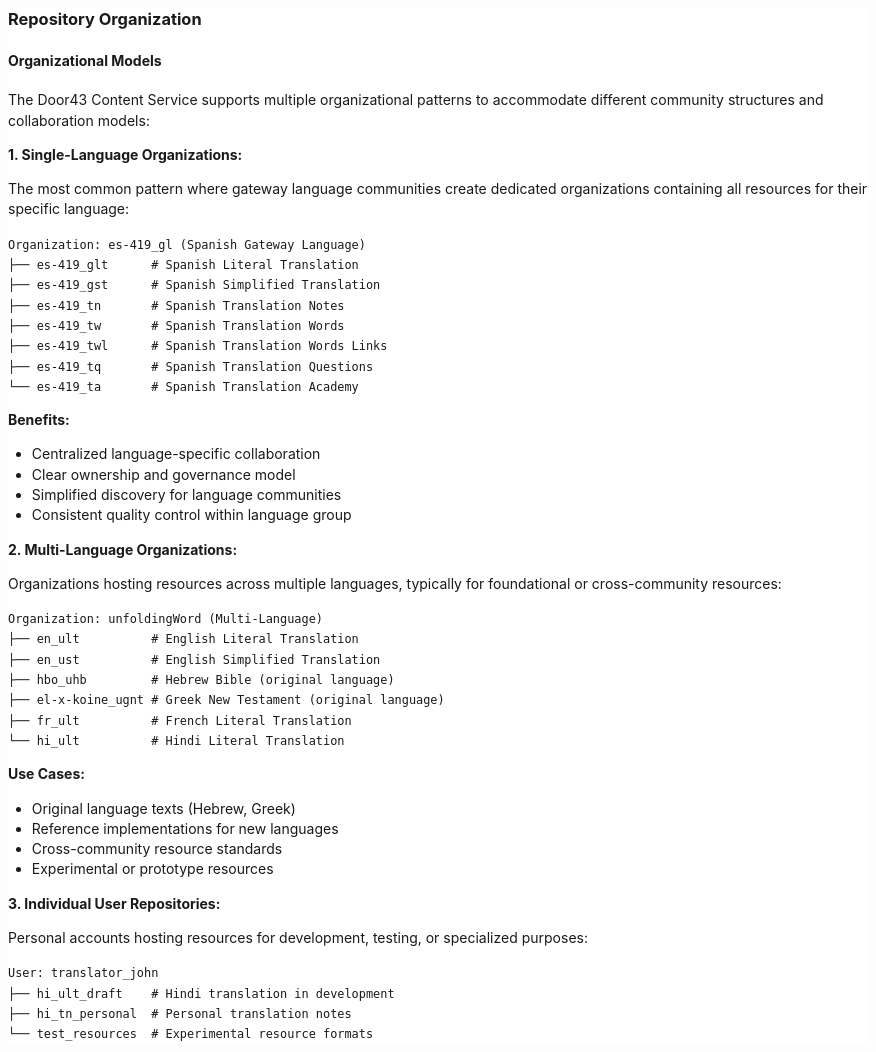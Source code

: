 ### Repository Organization

#### Organizational Models

The Door43 Content Service supports multiple organizational patterns to accommodate different community structures and collaboration models:

**1. Single-Language Organizations:**

The most common pattern where gateway language communities create dedicated organizations containing all resources for their specific language:

```
Organization: es-419_gl (Spanish Gateway Language)
├── es-419_glt      # Spanish Literal Translation
├── es-419_gst      # Spanish Simplified Translation  
├── es-419_tn       # Spanish Translation Notes
├── es-419_tw       # Spanish Translation Words
├── es-419_twl      # Spanish Translation Words Links
├── es-419_tq       # Spanish Translation Questions
└── es-419_ta       # Spanish Translation Academy
```

**Benefits:**

- Centralized language-specific collaboration
- Clear ownership and governance model
- Simplified discovery for language communities
- Consistent quality control within language group

**2. Multi-Language Organizations:**

Organizations hosting resources across multiple languages, typically for foundational or cross-community resources:

```
Organization: unfoldingWord (Multi-Language)
├── en_ult          # English Literal Translation
├── en_ust          # English Simplified Translation
├── hbo_uhb         # Hebrew Bible (original language)
├── el-x-koine_ugnt # Greek New Testament (original language)
├── fr_ult          # French Literal Translation
└── hi_ult          # Hindi Literal Translation
```

**Use Cases:**

- Original language texts (Hebrew, Greek)
- Reference implementations for new languages
- Cross-community resource standards
- Experimental or prototype resources

**3. Individual User Repositories:**

Personal accounts hosting resources for development, testing, or specialized purposes:

```
User: translator_john
├── hi_ult_draft    # Hindi translation in development
├── hi_tn_personal  # Personal translation notes
└── test_resources  # Experimental resource formats
```
